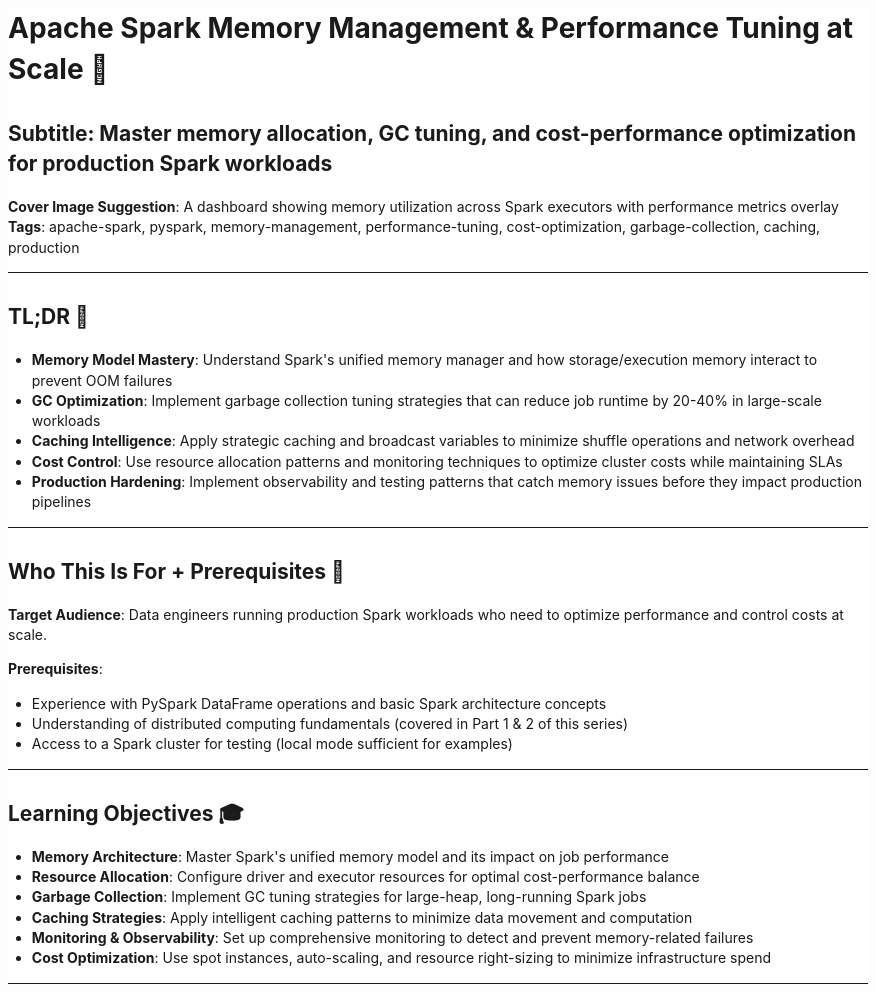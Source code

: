 # Apache Spark Memory Management & Performance Tuning at Scale 🔧

## Subtitle: Master memory allocation, GC tuning, and cost-performance optimization for production Spark workloads

**Cover Image Suggestion**: A dashboard showing memory utilization across Spark executors with performance metrics overlay
**Tags**: apache-spark, pyspark, memory-management, performance-tuning, cost-optimization, garbage-collection, caching, production

---

## TL;DR 🎯

- **Memory Model Mastery**: Understand Spark's unified memory manager and how storage/execution memory interact to prevent OOM failures
- **GC Optimization**: Implement garbage collection tuning strategies that can reduce job runtime by 20-40% in large-scale workloads  
- **Caching Intelligence**: Apply strategic caching and broadcast variables to minimize shuffle operations and network overhead
- **Cost Control**: Use resource allocation patterns and monitoring techniques to optimize cluster costs while maintaining SLAs
- **Production Hardening**: Implement observability and testing patterns that catch memory issues before they impact production pipelines

---

## Who This Is For + Prerequisites 👥

**Target Audience**: Data engineers running production Spark workloads who need to optimize performance and control costs at scale.

**Prerequisites**: 
- Experience with PySpark DataFrame operations and basic Spark architecture concepts
- Understanding of distributed computing fundamentals (covered in Part 1 & 2 of this series)
- Access to a Spark cluster for testing (local mode sufficient for examples)

---

## Learning Objectives 🎓

- **Memory Architecture**: Master Spark's unified memory model and its impact on job performance
- **Resource Allocation**: Configure driver and executor resources for optimal cost-performance balance
- **Garbage Collection**: Implement GC tuning strategies for large-heap, long-running Spark jobs
- **Caching Strategies**: Apply intelligent caching patterns to minimize data movement and computation
- **Monitoring & Observability**: Set up comprehensive monitoring to detect and prevent memory-related failures
- **Cost Optimization**: Use spot instances, auto-scaling, and resource right-sizing to minimize infrastructure spend

---